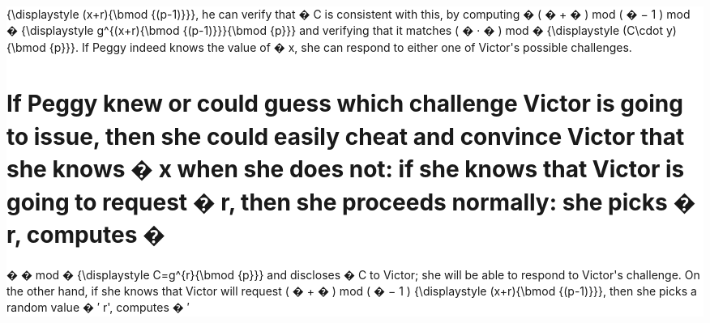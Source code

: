 {\displaystyle (x+r){\bmod {(p-1)}}}, he can verify that
�
C is consistent with this, by computing
�
(
�
+
�
)
mod
(
�
−
1
)
mod
�
{\displaystyle g^{(x+r){\bmod {(p-1)}}}{\bmod {p}}} and verifying that it matches
(
�
⋅
�
)
mod
�
{\displaystyle (C\cdot y){\bmod {p}}}. If Peggy indeed knows the value of
�
x, she can respond to either one of Victor's possible challenges.

If Peggy knew or could guess which challenge Victor is going to issue, then she could easily cheat and convince Victor that she knows
�
x when she does not: if she knows that Victor is going to request
�
r, then she proceeds normally: she picks
�
r, computes
�
=
�
�
mod
�
{\displaystyle C=g^{r}{\bmod {p}}} and discloses
�
C to Victor; she will be able to respond to Victor's challenge. On the other hand, if she knows that Victor will request
(
�
+
�
)
mod
(
�
−
1
)
{\displaystyle (x+r){\bmod {(p-1)}}}, then she picks a random value
�
′
r', computes
�
′